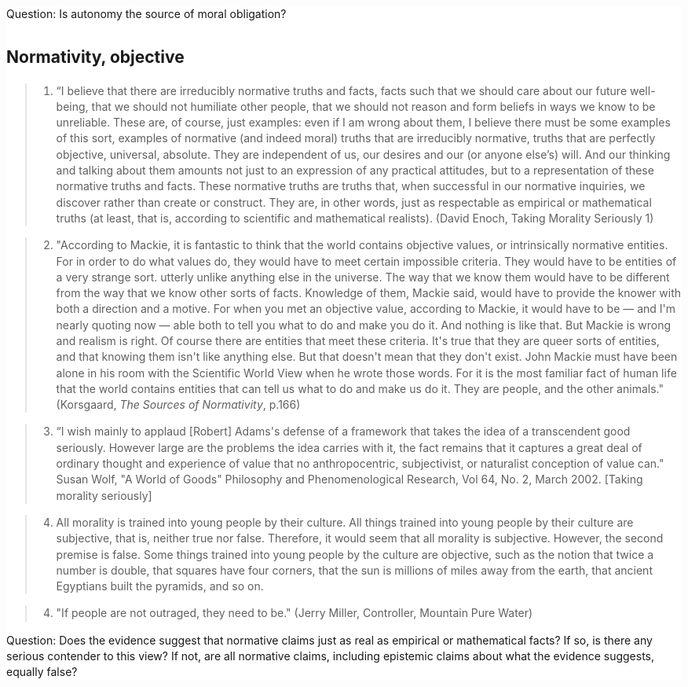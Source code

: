 
Question: Is autonomy the source of moral obligation? 

## Normativity, objective

>  1. “I believe that there are irreducibly normative truths and facts, facts such that we should care about our future well-being, that we should not humiliate other people, that we should not reason and form beliefs in ways we know to be unreliable. These are, of course, just examples: even if I am wrong about them, I believe there must be some examples of this sort, examples of normative (and indeed moral) truths that are irreducibly normative, truths that are perfectly objective, universal, absolute. They are independent of us, our desires and our (or anyone else’s) will. And our thinking and talking about them amounts not just to an expression of any practical attitudes, but to a representation of these normative truths and facts. These normative truths are truths that, when successful in our normative inquiries, we discover rather than create or construct. They are, in other words, just as respectable as empirical or mathematical truths (at least, that is, according to scientific and mathematical realists). (David Enoch, Taking Morality Seriously 1)



> 2. "According to Mackie, it is fantastic to think that the world contains objective values, or intrinsically normative entities. For in order to do what values do, they would have to meet certain impossible criteria. They would have to be entities of a very strange sort. utterly unlike anything else in the universe. The way that we know them would have to be different from the way that we know other sorts of facts. Knowledge of them, Mackie said, would have to provide the knower with both a direction and a motive. For when you met an objective value, according to Mackie, it would have to be — and I'm nearly quoting now — able both to tell you what to do and make you do it. And nothing is like that. But Mackie is wrong and realism is right. Of course there are entities that meet these criteria. It's true that they are queer sorts of entities, and that knowing them isn't like anything else. But that doesn't mean that they don't exist. John Mackie must have been alone in his room with the Scientific World View when he wrote those words. For it is the most familiar fact of human life that the world contains entities that can tell us what to do and make us do it. They are people, and the other animals." (Korsgaard, *The Sources of Normativity*, p.166)


> 3. “I wish mainly to applaud [Robert] Adams's defense of a framework that takes the idea of a transcendent good seriously. However large are the problems the idea carries with it, the fact remains that it captures a great deal of ordinary thought and experience of  value that no anthropocentric, subjectivist, or naturalist conception of value can." Susan Wolf, "A World of Goods" Philosophy and Phenomenological Research, Vol 64, No. 2, March 2002. [Taking morality seriously]

> 4. All morality is trained into young people by their culture. All things trained into young people by their culture are subjective, that is, neither true nor false. Therefore, it would seem that all morality is subjective. However, the second premise is false. Some things trained into young people by the culture are objective, such as the notion that twice a number is double, that squares have four corners, that the sun is millions of miles away from the earth, that ancient Egyptians built the pyramids, and so on.

> 4. "If people are not outraged, they need to be."  (Jerry Miller, Controller, Mountain Pure Water)


Question: Does the evidence suggest that normative claims just as real as empirical or mathematical facts? If so, is there any serious contender to this view? If not, are all normative claims, including epistemic claims about what the evidence suggests, equally false? 


